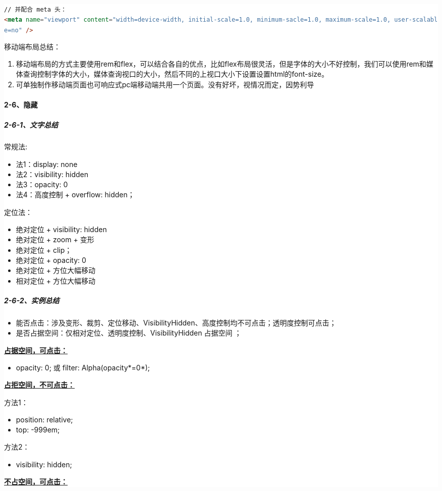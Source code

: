 ```html
// 并配合 meta 头：
<meta name="viewport" content="width=device-width, initial-scale=1.0, minimum-sacle=1.0, maximum-scale=1.0, user-scalable=no" />
```



移动端布局总结：

1. 移动端布局的方式主要使用rem和flex，可以结合各自的优点，比如flex布局很灵活，但是字体的大小不好控制，我们可以使用rem和媒体查询控制字体的大小，媒体查询视口的大小，然后不同的上视口大小下设置设置html的font-size。
2. 可单独制作移动端页面也可响应式pc端移动端共用一个页面。没有好坏，视情况而定，因势利导







#### 2-6、隐藏

##### 2-6-1、文字总结

常规法:

- 法1：display: none 
- 法2：visibility: hidden  
- 法3：opacity: 0
- 法4：高度控制 + overflow: hidden；

定位法：

- 绝对定位 + visibility: hidden 
- 绝对定位 + zoom + 变形 
- 绝对定位 + clip；
- 绝对定位 + opacity: 0 
- 绝对定位 + 方位大幅移动 
- 相对定位 + 方位大幅移动 



##### 2-6-2、实例总结

- 能否点击：涉及变形、裁剪、定位移动、VisibilityHidden、高度控制均不可点击；透明度控制可点击；
- 是否占据空间：仅相对定位、透明度控制、VisibilityHidden 占据空间 ；

**<u>占据空间，可点击：</u>**

- opacity: 0; 或 filter: Alpha(opacity*=0*);

**<u>占拒空间，不可点击：</u>**

方法1：

- position: relative;
- top: -999em;

方法2：

- visibility: hidden;

**<u>不占空间，可点击：</u>**
